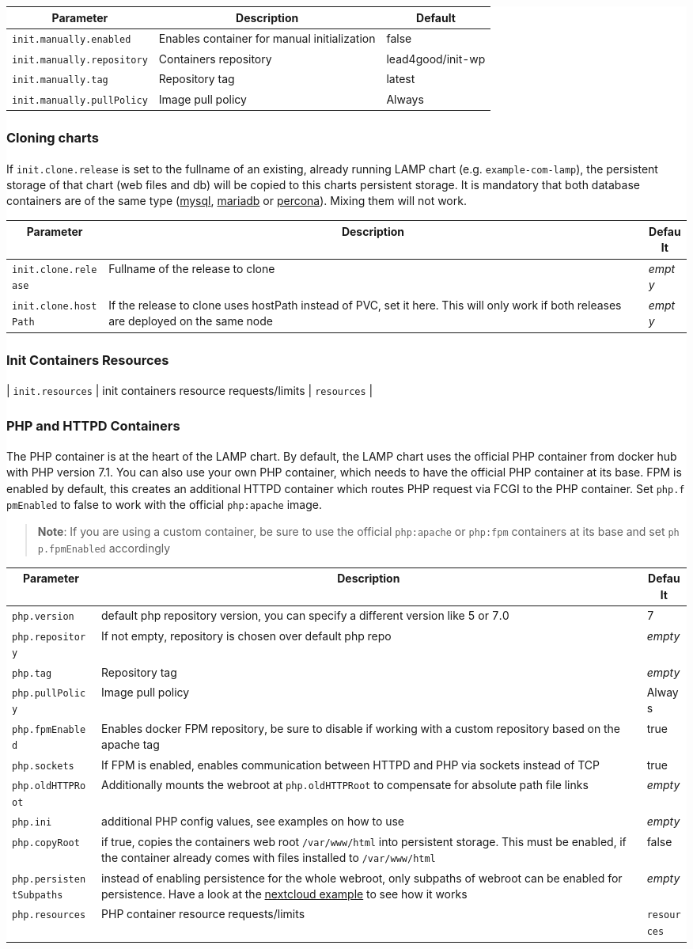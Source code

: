 | Parameter | Description | Default |
| - | - | - |
| `init.manually.enabled` | Enables container for manual initialization | false |
| `init.manually.repository` | Containers repository | lead4good/init-wp |
| `init.manually.tag` | Repository tag | latest |
| `init.manually.pullPolicy` | Image pull policy | Always |

### Cloning charts

If `init.clone.release` is set to the fullname of an existing, already running LAMP chart (e.g. `example-com-lamp`), the persistent storage of that chart (web files and db) will be copied to this charts persistent storage. It is mandatory that both database containers are of the same type ([mysql](https://hub.docker.com/_/mysql/), [mariadb](https://hub.docker.com/_/mariadb/) or [percona](https://hub.docker.com/_/percona/)). Mixing them will not work.

| Parameter | Description | Default |
| - | - | - |
| `init.clone.release` | Fullname of the release to clone | _empty_ |
| `init.clone.hostPath` | If the release to clone uses hostPath instead of PVC, set it here. This will only work if both releases are deployed on the same node | _empty_ |

### Init Containers Resources

| `init.resources` | init containers resource requests/limits | `resources` |

### PHP and HTTPD Containers

The PHP container is at the heart of the LAMP chart. By default, the LAMP chart uses the official PHP container from docker hub with PHP version 7.1. You can also use your own PHP container, which needs to have the official PHP container at its base.
FPM is enabled by default, this creates an additional HTTPD container which routes PHP request via FCGI to the PHP container. Set `php.fpmEnabled` to false to work with the official `php:apache` image.

> **Note**: If you are using a custom container, be sure to use the official `php:apache` or `php:fpm` containers at its base and set `php.fpmEnabled` accordingly

| Parameter | Description | Default |
| - | - | - |
| `php.version` | default php repository version, you can specify a different version like 5 or 7.0 | 7 |
| `php.repository` | If not empty, repository is chosen over default php repo | _empty_ |
| `php.tag` | Repository tag | _empty_ |
| `php.pullPolicy` | Image pull policy | Always |
| `php.fpmEnabled` | Enables docker FPM repository, be sure to disable if working with a custom repository based on the apache tag | true |
| `php.sockets` | If FPM is enabled, enables communication between HTTPD and PHP via sockets instead of TCP | true |
| `php.oldHTTPRoot` | Additionally mounts the webroot at `php.oldHTTPRoot` to compensate for absolute path file links  | _empty_ |
| `php.ini` | additional PHP config values, see examples on how to use | _empty_ |
| `php.copyRoot` | if true, copies the containers web root `/var/www/html` into persistent storage. This must be enabled, if the container already comes with files installed to `/var/www/html`  | false |
| `php.persistentSubpaths` | instead of enabling persistence for the whole webroot, only subpaths of webroot can be enabled for persistence. Have a look at the [nextcloud example](examples/nextcloud.yaml) to see how it works | _empty_ |
| `php.resources` | PHP container resource requests/limits | `resources` |